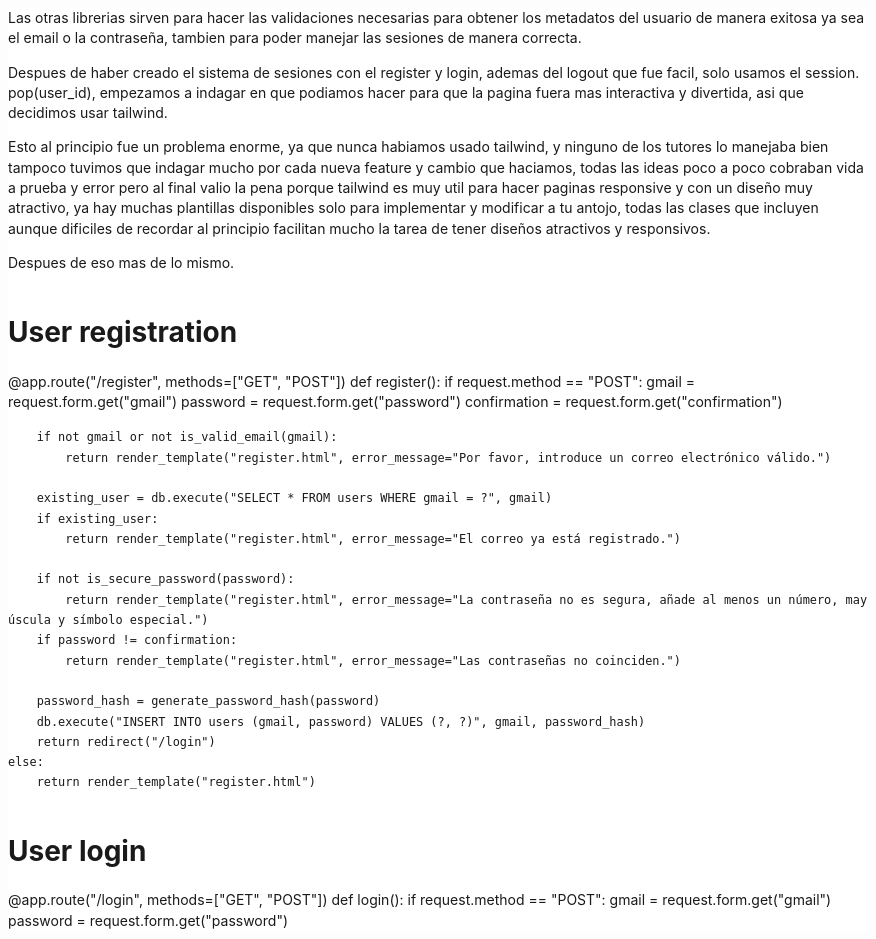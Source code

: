 Las otras librerias sirven para hacer las validaciones necesarias para obtener los metadatos del usuario de manera exitosa
ya sea el email o la contraseña, tambien para poder manejar las sesiones de manera correcta.

Despues de haber creado el sistema de sesiones con el register y login, ademas del logout que fue facil, solo usamos el session.
pop(user_id), empezamos a indagar en que podiamos hacer para que la pagina fuera mas interactiva y divertida, asi que decidimos
usar tailwind.

Esto al principio fue un problema enorme, ya que nunca habiamos usado tailwind, y ninguno de los tutores lo manejaba bien tampoco
tuvimos que indagar mucho por cada nueva feature y cambio que haciamos, todas las ideas poco a poco cobraban vida a prueba y error
pero al final valio la pena porque tailwind es muy util para hacer paginas responsive y con un diseño muy atractivo, ya hay muchas
plantillas disponibles solo para implementar y modificar a tu antojo, todas las clases que incluyen aunque dificiles de recordar
al principio facilitan mucho la tarea de tener diseños atractivos y responsivos.

Despues de eso mas de lo mismo.

# User registration
@app.route("/register", methods=["GET", "POST"])
def register():
    if request.method == "POST":
        gmail = request.form.get("gmail")
        password = request.form.get("password")
        confirmation = request.form.get("confirmation")

        if not gmail or not is_valid_email(gmail):
            return render_template("register.html", error_message="Por favor, introduce un correo electrónico válido.")

        existing_user = db.execute("SELECT * FROM users WHERE gmail = ?", gmail)
        if existing_user:
            return render_template("register.html", error_message="El correo ya está registrado.")

        if not is_secure_password(password):
            return render_template("register.html", error_message="La contraseña no es segura, añade al menos un número, mayúscula y símbolo especial.")
        if password != confirmation:
            return render_template("register.html", error_message="Las contraseñas no coinciden.")

        password_hash = generate_password_hash(password)
        db.execute("INSERT INTO users (gmail, password) VALUES (?, ?)", gmail, password_hash)
        return redirect("/login")
    else:
        return render_template("register.html")

# User login
@app.route("/login", methods=["GET", "POST"])
def login():
    if request.method == "POST":
        gmail = request.form.get("gmail")
        password = request.form.get("password")
